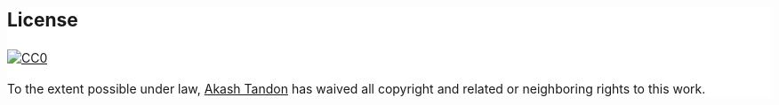 ## License

[![CC0](http://mirrors.creativecommons.org/presskit/buttons/88x31/svg/cc-zero.svg)](http://creativecommons.org/publicdomain/zero/1.0)

To the extent possible under law, [Akash Tandon](https://github.com/analyticalmonk) has waived all copyright and
related or neighboring rights to this work.

